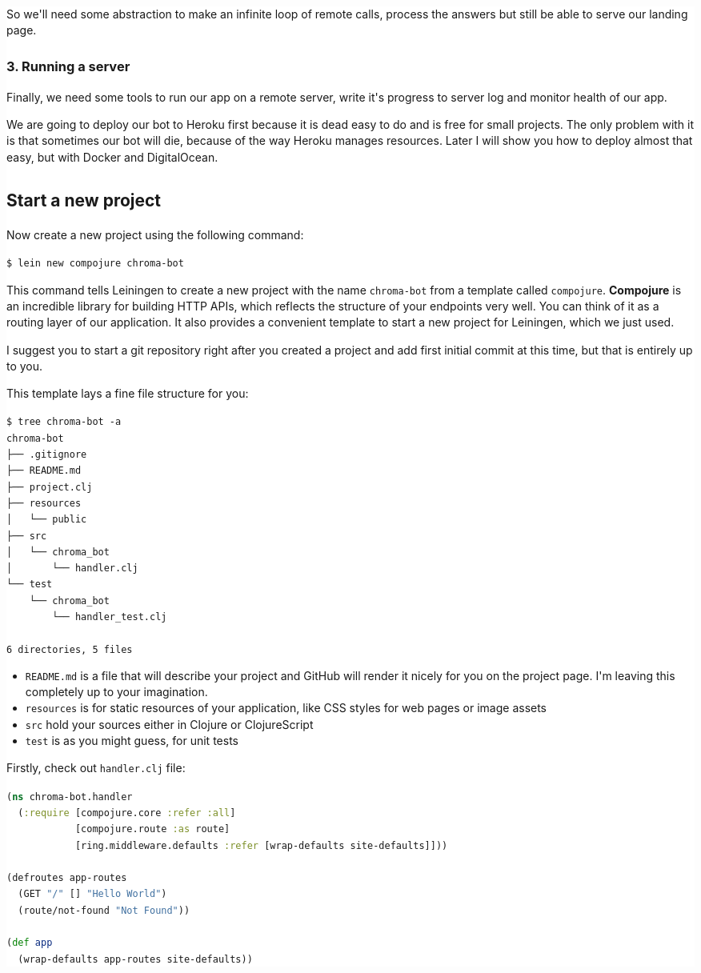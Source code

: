 So we'll need some abstraction to make an infinite loop of remote calls, process the answers but still be able to serve our landing page.

### 3. Running a server

Finally, we need some tools to run our app on a remote server, write it's progress to server log and monitor health of our app.

We are going to deploy our bot to Heroku first because it is dead easy to do and is free for small projects. The only problem with it is that sometimes our bot will die, because of the way Heroku manages resources. Later I will show you how to deploy almost that easy, but with Docker and DigitalOcean.

## Start a new project

Now create a new project using the following command:

    $ lein new compojure chroma-bot

This command tells Leiningen to create a new project with the name `chroma-bot` from a template called `compojure`. **Compojure** is an incredible library for building HTTP APIs, which reflects the structure of your endpoints very well. You can think of it as a routing layer of our application. It also provides a convenient template to start a new project for Leiningen, which we just used.

I suggest you to start a git repository right after you created a project and add first initial commit at this time, but that is entirely up to you.

This template lays a fine file structure for you:

    $ tree chroma-bot -a
    chroma-bot
    ├── .gitignore
    ├── README.md
    ├── project.clj
    ├── resources
    │   └── public
    ├── src
    │   └── chroma_bot
    │       └── handler.clj
    └── test
        └── chroma_bot
            └── handler_test.clj

    6 directories, 5 files

* `README.md` is a file that will describe your project and GitHub will render it nicely for you on the project page. I'm leaving this completely up to your imagination.
* `resources` is for static resources of your application, like CSS styles for web pages or image assets
* `src` hold your sources either in Clojure or ClojureScript
* `test` is as you might guess, for unit tests

Firstly, check out `handler.clj` file:

```clojure
(ns chroma-bot.handler
  (:require [compojure.core :refer :all]
            [compojure.route :as route]
            [ring.middleware.defaults :refer [wrap-defaults site-defaults]]))

(defroutes app-routes
  (GET "/" [] "Hello World")
  (route/not-found "Not Found"))

(def app
  (wrap-defaults app-routes site-defaults))
```
